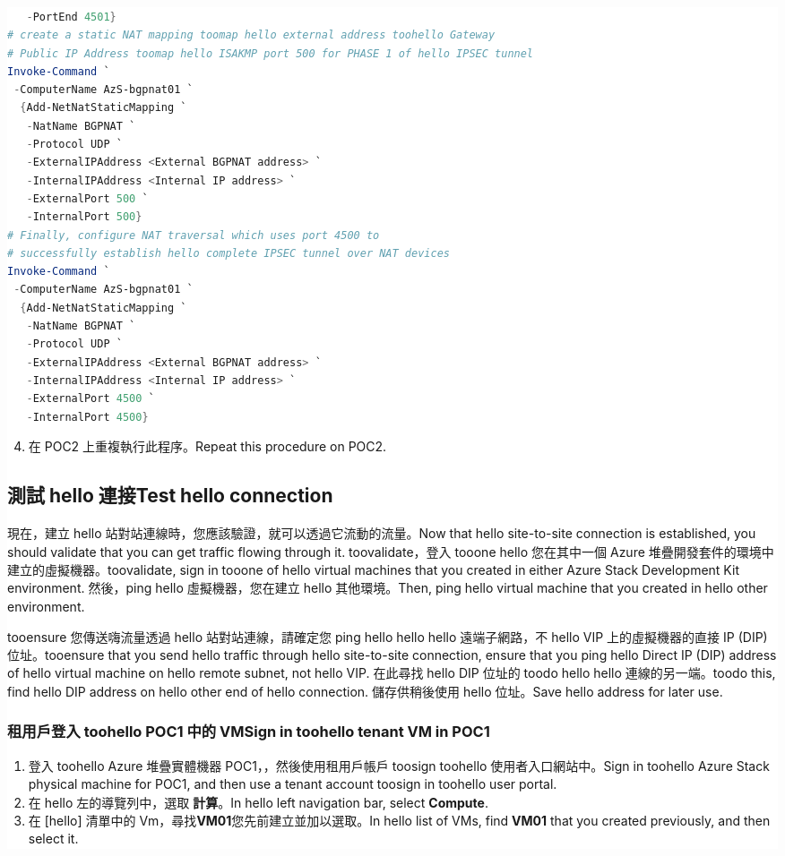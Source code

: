    ```powershell
      -PortEnd 4501}
   # create a static NAT mapping toomap hello external address toohello Gateway
   # Public IP Address toomap hello ISAKMP port 500 for PHASE 1 of hello IPSEC tunnel
   Invoke-Command `
    -ComputerName AzS-bgpnat01 `
     {Add-NetNatStaticMapping `
      -NatName BGPNAT `
      -Protocol UDP `
      -ExternalIPAddress <External BGPNAT address> `
      -InternalIPAddress <Internal IP address> `
      -ExternalPort 500 `
      -InternalPort 500}
   # Finally, configure NAT traversal which uses port 4500 to
   # successfully establish hello complete IPSEC tunnel over NAT devices
   Invoke-Command `
    -ComputerName AzS-bgpnat01 `
     {Add-NetNatStaticMapping `
      -NatName BGPNAT `
      -Protocol UDP `
      -ExternalIPAddress <External BGPNAT address> `
      -InternalIPAddress <Internal IP address> `
      -ExternalPort 4500 `
      -InternalPort 4500}
   ```

4. <span data-ttu-id="b3879-332">在 POC2 上重複執行此程序。</span><span class="sxs-lookup"><span data-stu-id="b3879-332">Repeat this procedure on POC2.</span></span>

## <a name="test-hello-connection"></a><span data-ttu-id="b3879-333">測試 hello 連接</span><span class="sxs-lookup"><span data-stu-id="b3879-333">Test hello connection</span></span>
<span data-ttu-id="b3879-334">現在，建立 hello 站對站連線時，您應該驗證，就可以透過它流動的流量。</span><span class="sxs-lookup"><span data-stu-id="b3879-334">Now that hello site-to-site connection is established, you should validate that you can get traffic flowing through it.</span></span> <span data-ttu-id="b3879-335">toovalidate，登入 tooone hello 您在其中一個 Azure 堆疊開發套件的環境中建立的虛擬機器。</span><span class="sxs-lookup"><span data-stu-id="b3879-335">toovalidate, sign in tooone of hello virtual machines that you created in either Azure Stack Development Kit environment.</span></span> <span data-ttu-id="b3879-336">然後，ping hello 虛擬機器，您在建立 hello 其他環境。</span><span class="sxs-lookup"><span data-stu-id="b3879-336">Then, ping hello virtual machine that you created in hello other environment.</span></span> 

<span data-ttu-id="b3879-337">tooensure 您傳送嗨流量透過 hello 站對站連線，請確定您 ping hello hello hello 遠端子網路，不 hello VIP 上的虛擬機器的直接 IP (DIP) 位址。</span><span class="sxs-lookup"><span data-stu-id="b3879-337">tooensure that you send hello traffic through hello site-to-site connection, ensure that you ping hello Direct IP (DIP) address of hello virtual machine on hello remote subnet, not hello VIP.</span></span> <span data-ttu-id="b3879-338">在此尋找 hello DIP 位址的 toodo hello hello 連線的另一端。</span><span class="sxs-lookup"><span data-stu-id="b3879-338">toodo this, find hello DIP address on hello other end of hello connection.</span></span> <span data-ttu-id="b3879-339">儲存供稍後使用 hello 位址。</span><span class="sxs-lookup"><span data-stu-id="b3879-339">Save hello address for later use.</span></span>

### <a name="sign-in-toohello-tenant-vm-in-poc1"></a><span data-ttu-id="b3879-340">租用戶登入 toohello POC1 中的 VM</span><span class="sxs-lookup"><span data-stu-id="b3879-340">Sign in toohello tenant VM in POC1</span></span>
1. <span data-ttu-id="b3879-341">登入 toohello Azure 堆疊實體機器 POC1，，然後使用租用戶帳戶 toosign toohello 使用者入口網站中。</span><span class="sxs-lookup"><span data-stu-id="b3879-341">Sign in toohello Azure Stack physical machine for POC1, and then use a tenant account toosign in toohello user portal.</span></span>
2. <span data-ttu-id="b3879-342">在 hello 左的導覽列中，選取 **計算**。</span><span class="sxs-lookup"><span data-stu-id="b3879-342">In hello left navigation bar, select **Compute**.</span></span>
3. <span data-ttu-id="b3879-343">在 [hello] 清單中的 Vm，尋找**VM01**您先前建立並加以選取。</span><span class="sxs-lookup"><span data-stu-id="b3879-343">In hello list of VMs, find **VM01** that you created previously, and then select it.</span></span>
